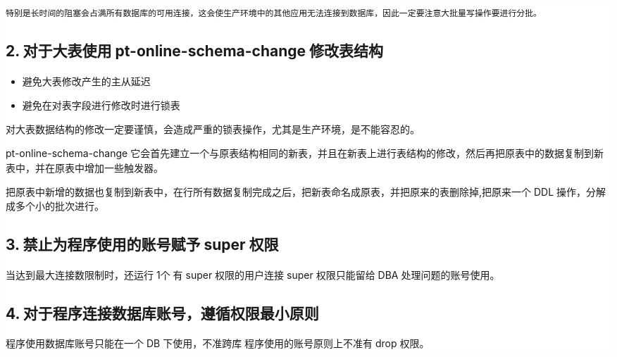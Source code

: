     特别是长时间的阻塞会占满所有数据库的可用连接，这会使生产环境中的其他应用无法连接到数据库，因此一定要注意大批量写操作要进行分批。

## 2\. 对于大表使用 pt-online-schema-change 修改表结构

*   避免大表修改产生的主从延迟

*   避免在对表字段进行修改时进行锁表

对大表数据结构的修改一定要谨慎，会造成严重的锁表操作，尤其是生产环境，是不能容忍的。

pt-online-schema-change 它会首先建立一个与原表结构相同的新表，并且在新表上进行表结构的修改，然后再把原表中的数据复制到新表中，并在原表中增加一些触发器。

把原表中新增的数据也复制到新表中，在行所有数据复制完成之后，把新表命名成原表，并把原来的表删除掉,把原来一个 DDL 操作，分解成多个小的批次进行。

## 3\. 禁止为程序使用的账号赋予 super 权限

当达到最大连接数限制时，还运行 1个 有 super 权限的用户连接 super 权限只能留给 DBA 处理问题的账号使用。

## 4\. 对于程序连接数据库账号，遵循权限最小原则

程序使用数据库账号只能在一个 DB 下使用，不准跨库 程序使用的账号原则上不准有 drop 权限。


